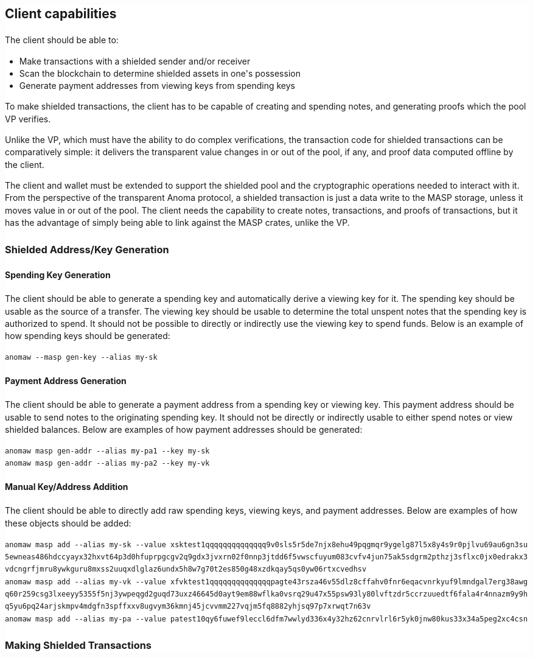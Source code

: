 ## Client capabilities
The client should be able to:
* Make transactions with a shielded sender and/or receiver
* Scan the blockchain to determine shielded assets in one's possession
* Generate payment addresses from viewing keys from spending keys

To make shielded transactions, the client has to be capable of creating
and spending notes, and generating proofs which the pool VP verifies.

Unlike the VP, which must have the ability to do complex verifications,
the transaction code for shielded transactions can be comparatively
simple: it delivers the transparent value changes in or out of the pool,
if any, and proof data computed offline by the client.

The client and wallet must be extended to support the shielded pool and
the cryptographic operations needed to interact with it. From the
perspective of the transparent Anoma protocol, a shielded transaction is
just a data write to the MASP storage, unless it moves value in or out
of the pool. The client needs the capability to create notes,
transactions, and proofs of transactions, but it has the advantage of
simply being able to link against the MASP crates, unlike the VP.

### Shielded Address/Key Generation
#### Spending Key Generation
The client should be able to generate a spending key and automatically
derive a viewing key for it. The spending key should be usable as the
source of a transfer. The viewing key should be usable to determine the
total unspent notes that the spending key is authorized to spend. It
should not be possible to directly or indirectly use the viewing key to
spend funds. Below is an example of how spending keys should be
generated:
```
anomaw --masp gen-key --alias my-sk
```
#### Payment Address Generation
The client should be able to generate a payment address from a
spending key or viewing key. This payment address should be usable
to send notes to the originating spending key. It should not be
directly or indirectly usable to either spend notes or view shielded
balances. Below are examples of how payment addresses should be
generated:
```
anomaw masp gen-addr --alias my-pa1 --key my-sk
anomaw masp gen-addr --alias my-pa2 --key my-vk
```
#### Manual Key/Address Addition
The client should be able to directly add raw spending keys, viewing
keys, and payment addresses. Below are examples of how these objects
should be added:
```
anomaw masp add --alias my-sk --value xsktest1qqqqqqqqqqqqqq9v0sls5r5de7njx8ehu49pqgmqr9ygelg87l5x8y4s9r0pjlvu69au6gn3su5ewneas486hdccyayx32hxvt64p3d0hfuprpgcgv2q9gdx3jvxrn02f0nnp3jtdd6f5vwscfuyum083cvfv4jun75ak5sdgrm2pthzj3sflxc0jx0edrakx3vdcngrfjmru8ywkguru8mxss2uuqxdlglaz6undx5h8w7g70t2es850g48xzdkqay5qs0yw06rtxcvedhsv
anomaw masp add --alias my-vk --value xfvktest1qqqqqqqqqqqqqqpagte43rsza46v55dlz8cffahv0fnr6eqacvnrkyuf9lmndgal7erg38awgq60r259csg3lxeeyy5355f5nj3ywpeqgd2guqd73uxz46645d0ayt9em88wflka0vsrq29u47x55psw93ly80lvftzdr5ccrzuuedtf6fala4r4nnazm9y9hq5yu6pq24arjskmpv4mdgfn3spffxxv8ugvym36kmnj45jcvvmm227vqjm5fq8882yhjsq97p7xrwqt7n63v
anomaw masp add --alias my-pa --value patest10qy6fuwef9leccl6dfm7wwlyd336x4y32hz62cnrvlrl6r5yk0jnw80kus33x34a5peg2xc4csn
```
### Making Shielded Transactions